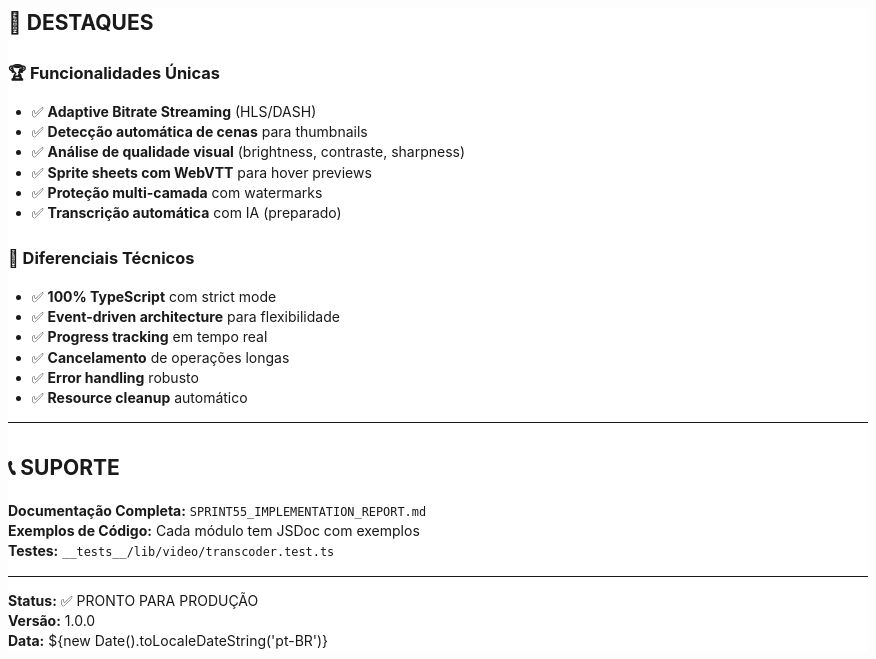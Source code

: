 
## 💎 DESTAQUES

### 🏆 Funcionalidades Únicas
- ✅ **Adaptive Bitrate Streaming** (HLS/DASH)
- ✅ **Detecção automática de cenas** para thumbnails
- ✅ **Análise de qualidade visual** (brightness, contraste, sharpness)
- ✅ **Sprite sheets com WebVTT** para hover previews
- ✅ **Proteção multi-camada** com watermarks
- ✅ **Transcrição automática** com IA (preparado)

### 🚀 Diferenciais Técnicos
- ✅ **100% TypeScript** com strict mode
- ✅ **Event-driven architecture** para flexibilidade
- ✅ **Progress tracking** em tempo real
- ✅ **Cancelamento** de operações longas
- ✅ **Error handling** robusto
- ✅ **Resource cleanup** automático

---

## 📞 SUPORTE

**Documentação Completa:** `SPRINT55_IMPLEMENTATION_REPORT.md`  
**Exemplos de Código:** Cada módulo tem JSDoc com exemplos  
**Testes:** `__tests__/lib/video/transcoder.test.ts`

---

**Status:** ✅ PRONTO PARA PRODUÇÃO  
**Versão:** 1.0.0  
**Data:** ${new Date().toLocaleDateString('pt-BR')}
